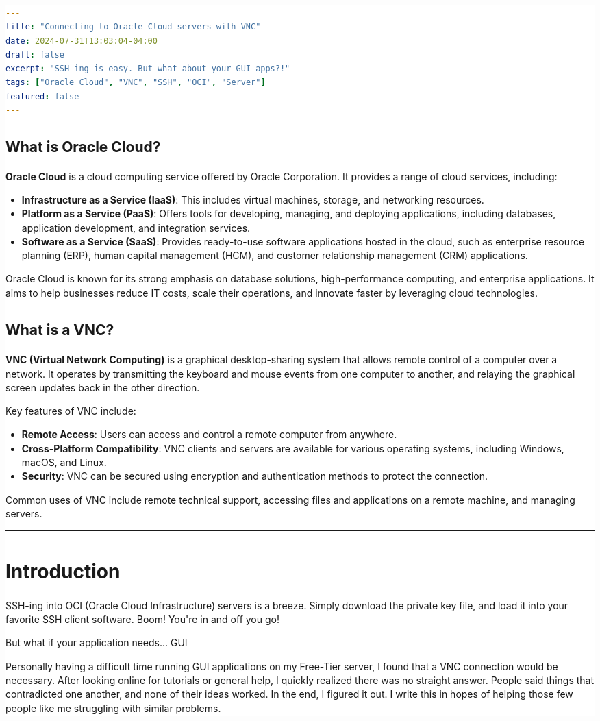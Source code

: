 ```yaml
---
title: "Connecting to Oracle Cloud servers with VNC"
date: 2024-07-31T13:03:04-04:00
draft: false
excerpt: "SSH-ing is easy. But what about your GUI apps?!"
tags: ["Oracle Cloud", "VNC", "SSH", "OCI", "Server"]
featured: false
---
```

## What is Oracle Cloud?
**Oracle Cloud** is a cloud computing service offered by Oracle Corporation. It provides a range of cloud services, including:

- **Infrastructure as a Service (IaaS)**: This includes virtual machines, storage, and networking resources.
- **Platform as a Service (PaaS)**: Offers tools for developing, managing, and deploying applications, including databases, application development, and integration services.
- **Software as a Service (SaaS)**: Provides ready-to-use software applications hosted in the cloud, such as enterprise resource planning (ERP), human capital management (HCM), and customer relationship management (CRM) applications.

Oracle Cloud is known for its strong emphasis on database solutions, high-performance computing, and enterprise applications. It aims to help businesses reduce IT costs, scale their operations, and innovate faster by leveraging cloud technologies.

## What is a VNC?
**VNC (Virtual Network Computing)** is a graphical desktop-sharing system that allows remote control of a computer over a network. It operates by transmitting the keyboard and mouse events from one computer to another, and relaying the graphical screen updates back in the other direction. 

Key features of VNC include:

- **Remote Access**: Users can access and control a remote computer from anywhere.
- **Cross-Platform Compatibility**: VNC clients and servers are available for various operating systems, including Windows, macOS, and Linux.
- **Security**: VNC can be secured using encryption and authentication methods to protect the connection.

Common uses of VNC include remote technical support, accessing files and applications on a remote machine, and managing servers.

---------------------------------------

# Introduction
SSH-ing into OCI (Oracle Cloud Infrastructure) servers is a breeze. Simply download the private key file, and load it into your favorite SSH client software. Boom! You're in and off you go!

But what if your application needs... GUI

Personally having a difficult time running GUI applications on my Free-Tier server, I found that a VNC connection would be necessary. After looking online for tutorials or general help, I quickly realized there was no straight answer. People said things that contradicted one another, and none of their ideas worked. In the end, I figured it out. I write this in hopes of helping those few people like me struggling with similar problems.
